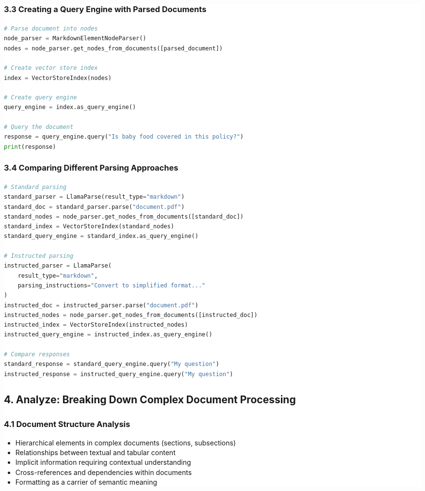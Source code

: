 ### 3.3 Creating a Query Engine with Parsed Documents
```python
# Parse document into nodes
node_parser = MarkdownElementNodeParser()
nodes = node_parser.get_nodes_from_documents([parsed_document])

# Create vector store index
index = VectorStoreIndex(nodes)

# Create query engine
query_engine = index.as_query_engine()

# Query the document
response = query_engine.query("Is baby food covered in this policy?")
print(response)
```

### 3.4 Comparing Different Parsing Approaches
```python
# Standard parsing
standard_parser = LlamaParse(result_type="markdown")
standard_doc = standard_parser.parse("document.pdf")
standard_nodes = node_parser.get_nodes_from_documents([standard_doc])
standard_index = VectorStoreIndex(standard_nodes)
standard_query_engine = standard_index.as_query_engine()

# Instructed parsing
instructed_parser = LlamaParse(
    result_type="markdown",
    parsing_instructions="Convert to simplified format..."
)
instructed_doc = instructed_parser.parse("document.pdf")
instructed_nodes = node_parser.get_nodes_from_documents([instructed_doc])
instructed_index = VectorStoreIndex(instructed_nodes)
instructed_query_engine = instructed_index.as_query_engine()

# Compare responses
standard_response = standard_query_engine.query("My question")
instructed_response = instructed_query_engine.query("My question")
```

## 4. Analyze: Breaking Down Complex Document Processing

### 4.1 Document Structure Analysis
- Hierarchical elements in complex documents (sections, subsections)
- Relationships between textual and tabular content
- Implicit information requiring contextual understanding
- Cross-references and dependencies within documents
- Formatting as a carrier of semantic meaning
